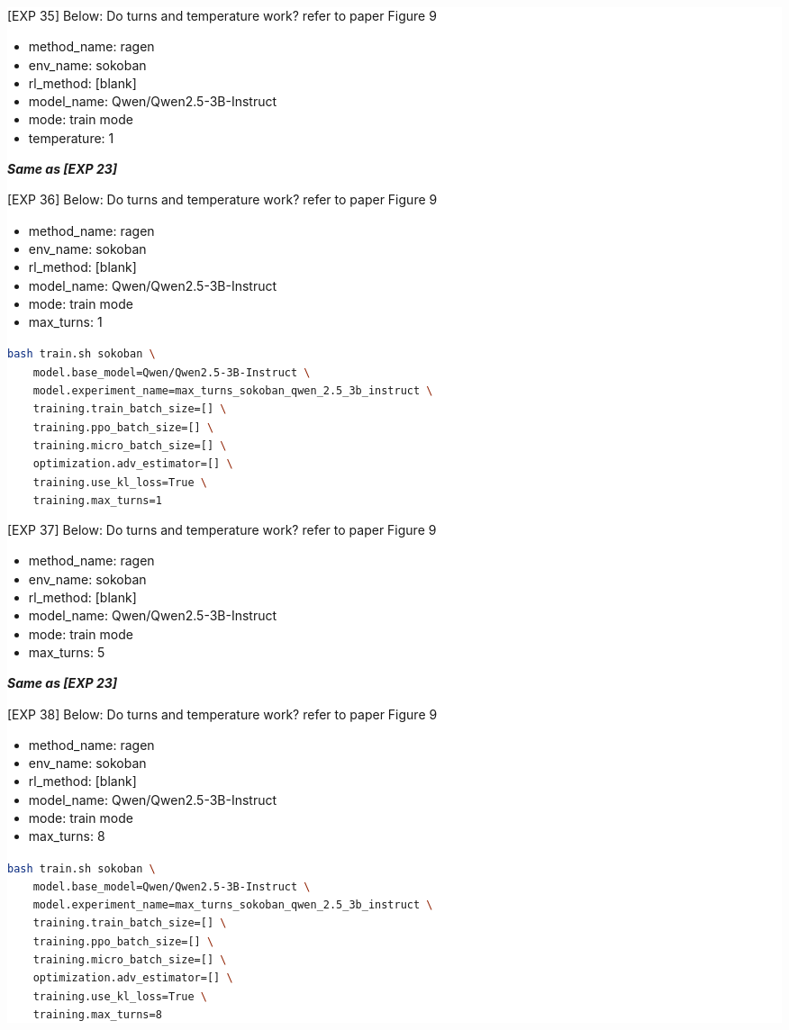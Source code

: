 ```bash
```

[EXP 35] Below: Do turns and temperature work? refer to paper Figure 9
- method_name: ragen
- env_name: sokoban
- rl_method: [blank]
- model_name: Qwen/Qwen2.5-3B-Instruct
- mode: train mode
- temperature: 1

***Same as [EXP 23]***

[EXP 36] Below: Do turns and temperature work? refer to paper Figure 9
- method_name: ragen
- env_name: sokoban
- rl_method: [blank]
- model_name: Qwen/Qwen2.5-3B-Instruct
- mode: train mode
- max_turns: 1
```bash
bash train.sh sokoban \
    model.base_model=Qwen/Qwen2.5-3B-Instruct \
    model.experiment_name=max_turns_sokoban_qwen_2.5_3b_instruct \
    training.train_batch_size=[] \
    training.ppo_batch_size=[] \
    training.micro_batch_size=[] \
    optimization.adv_estimator=[] \
    training.use_kl_loss=True \
    training.max_turns=1
```

[EXP 37] Below: Do turns and temperature work? refer to paper Figure 9
- method_name: ragen
- env_name: sokoban
- rl_method: [blank]
- model_name: Qwen/Qwen2.5-3B-Instruct
- mode: train mode
- max_turns: 5

***Same as [EXP 23]***

[EXP 38] Below: Do turns and temperature work? refer to paper Figure 9
- method_name: ragen
- env_name: sokoban
- rl_method: [blank]
- model_name: Qwen/Qwen2.5-3B-Instruct
- mode: train mode
- max_turns: 8
```bash
bash train.sh sokoban \
    model.base_model=Qwen/Qwen2.5-3B-Instruct \
    model.experiment_name=max_turns_sokoban_qwen_2.5_3b_instruct \
    training.train_batch_size=[] \
    training.ppo_batch_size=[] \
    training.micro_batch_size=[] \
    optimization.adv_estimator=[] \
    training.use_kl_loss=True \
    training.max_turns=8
```
